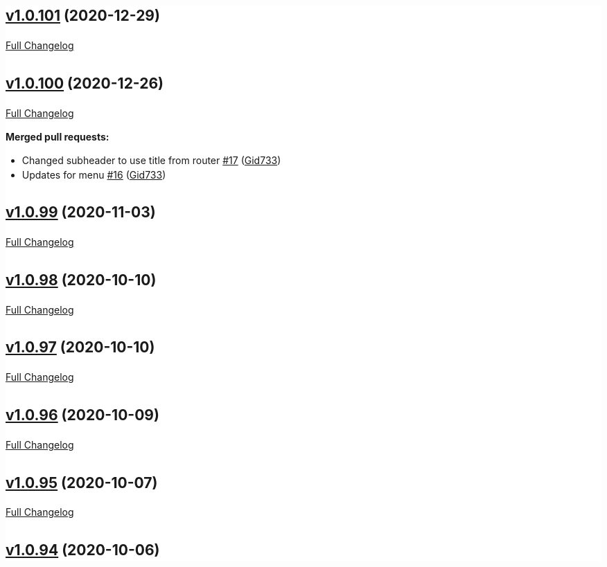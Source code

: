 ## [v1.0.101](https://github.com/microting/eform-angular-outer-inner-resource-plugin/tree/v1.0.101) (2020-12-29)

[Full Changelog](https://github.com/microting/eform-angular-outer-inner-resource-plugin/compare/v1.0.100...v1.0.101)

## [v1.0.100](https://github.com/microting/eform-angular-outer-inner-resource-plugin/tree/v1.0.100) (2020-12-26)

[Full Changelog](https://github.com/microting/eform-angular-outer-inner-resource-plugin/compare/v1.0.99...v1.0.100)

**Merged pull requests:**

- Changed subheader to use title from router [\#17](https://github.com/microting/eform-angular-outer-inner-resource-plugin/pull/17) ([Gid733](https://github.com/Gid733))
- Updates for menu [\#16](https://github.com/microting/eform-angular-outer-inner-resource-plugin/pull/16) ([Gid733](https://github.com/Gid733))

## [v1.0.99](https://github.com/microting/eform-angular-outer-inner-resource-plugin/tree/v1.0.99) (2020-11-03)

[Full Changelog](https://github.com/microting/eform-angular-outer-inner-resource-plugin/compare/v1.0.98...v1.0.99)

## [v1.0.98](https://github.com/microting/eform-angular-outer-inner-resource-plugin/tree/v1.0.98) (2020-10-10)

[Full Changelog](https://github.com/microting/eform-angular-outer-inner-resource-plugin/compare/v1.0.97...v1.0.98)

## [v1.0.97](https://github.com/microting/eform-angular-outer-inner-resource-plugin/tree/v1.0.97) (2020-10-10)

[Full Changelog](https://github.com/microting/eform-angular-outer-inner-resource-plugin/compare/v1.0.96...v1.0.97)

## [v1.0.96](https://github.com/microting/eform-angular-outer-inner-resource-plugin/tree/v1.0.96) (2020-10-09)

[Full Changelog](https://github.com/microting/eform-angular-outer-inner-resource-plugin/compare/v1.0.95...v1.0.96)

## [v1.0.95](https://github.com/microting/eform-angular-outer-inner-resource-plugin/tree/v1.0.95) (2020-10-07)

[Full Changelog](https://github.com/microting/eform-angular-outer-inner-resource-plugin/compare/v1.0.94...v1.0.95)

## [v1.0.94](https://github.com/microting/eform-angular-outer-inner-resource-plugin/tree/v1.0.94) (2020-10-06)
